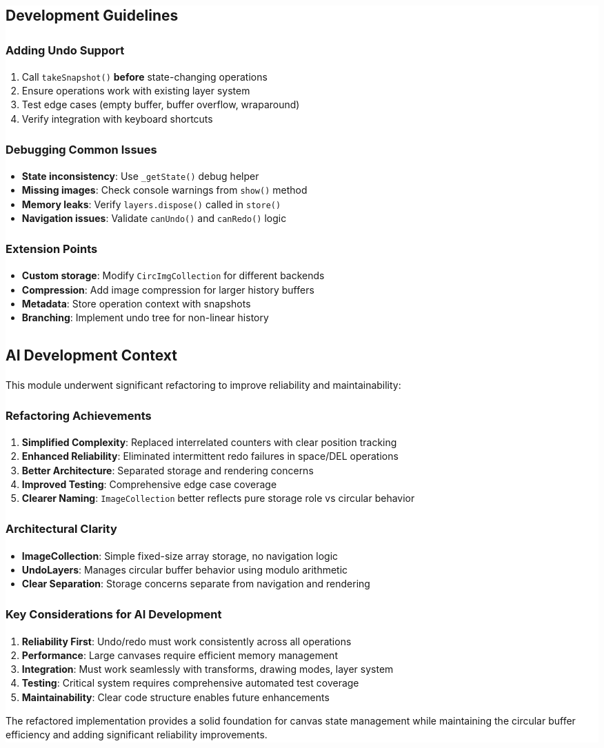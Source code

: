 ## Development Guidelines

### Adding Undo Support
1. Call `takeSnapshot()` **before** state-changing operations
2. Ensure operations work with existing layer system
3. Test edge cases (empty buffer, buffer overflow, wraparound)
4. Verify integration with keyboard shortcuts

### Debugging Common Issues
- **State inconsistency**: Use `_getState()` debug helper
- **Missing images**: Check console warnings from `show()` method
- **Memory leaks**: Verify `layers.dispose()` called in `store()`
- **Navigation issues**: Validate `canUndo()` and `canRedo()` logic

### Extension Points
- **Custom storage**: Modify `CircImgCollection` for different backends
- **Compression**: Add image compression for larger history buffers
- **Metadata**: Store operation context with snapshots
- **Branching**: Implement undo tree for non-linear history

## AI Development Context

This module underwent significant refactoring to improve reliability and maintainability:

### Refactoring Achievements
1. **Simplified Complexity**: Replaced interrelated counters with clear position tracking
2. **Enhanced Reliability**: Eliminated intermittent redo failures in space/DEL operations
3. **Better Architecture**: Separated storage and rendering concerns
4. **Improved Testing**: Comprehensive edge case coverage
5. **Clearer Naming**: `ImageCollection` better reflects pure storage role vs circular behavior

### Architectural Clarity
- **ImageCollection**: Simple fixed-size array storage, no navigation logic
- **UndoLayers**: Manages circular buffer behavior using modulo arithmetic
- **Clear Separation**: Storage concerns separate from navigation and rendering

### Key Considerations for AI Development
1. **Reliability First**: Undo/redo must work consistently across all operations
2. **Performance**: Large canvases require efficient memory management
3. **Integration**: Must work seamlessly with transforms, drawing modes, layer system
4. **Testing**: Critical system requires comprehensive automated test coverage
5. **Maintainability**: Clear code structure enables future enhancements

The refactored implementation provides a solid foundation for canvas state management while maintaining the circular buffer efficiency and adding significant reliability improvements.
